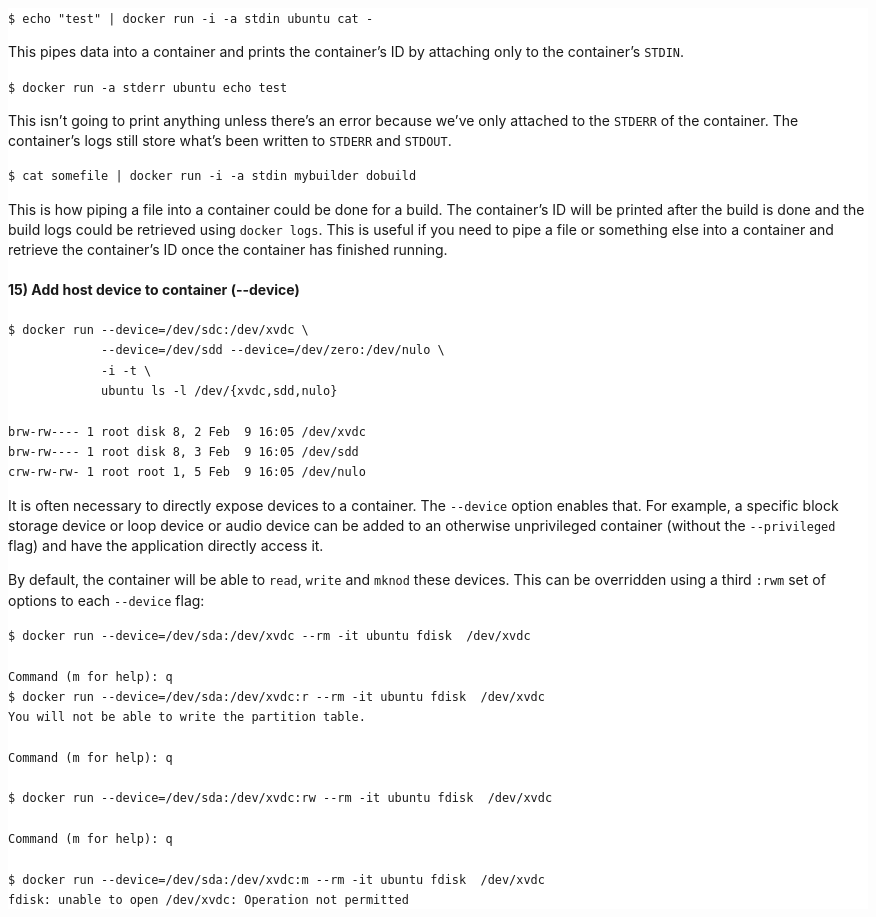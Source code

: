 ```
$ echo "test" | docker run -i -a stdin ubuntu cat -
```

This pipes data into a container and prints the container’s ID by attaching only to the container’s `STDIN`.

```
$ docker run -a stderr ubuntu echo test
```

This isn’t going to print anything unless there’s an error because we’ve only attached to the `STDERR` of the container. The container’s logs still store what’s been written to `STDERR` and `STDOUT`.

```
$ cat somefile | docker run -i -a stdin mybuilder dobuild
```

This is how piping a file into a container could be done for a build. The container’s ID will be printed after the build is done and the build logs could be retrieved using `docker logs`. This is useful if you need to pipe a file or something else into a container and retrieve the container’s ID once the container has finished running.

#### 15) Add host device to container (--device)

```
$ docker run --device=/dev/sdc:/dev/xvdc \
             --device=/dev/sdd --device=/dev/zero:/dev/nulo \
             -i -t \
             ubuntu ls -l /dev/{xvdc,sdd,nulo}

brw-rw---- 1 root disk 8, 2 Feb  9 16:05 /dev/xvdc
brw-rw---- 1 root disk 8, 3 Feb  9 16:05 /dev/sdd
crw-rw-rw- 1 root root 1, 5 Feb  9 16:05 /dev/nulo
```

It is often necessary to directly expose devices to a container. The `--device` option enables that. For example, a specific block storage device or loop device or audio device can be added to an otherwise unprivileged container (without the `--privileged` flag) and have the application directly access it.

By default, the container will be able to `read`, `write` and `mknod` these devices. This can be overridden using a third `:rwm` set of options to each `--device` flag:

```
$ docker run --device=/dev/sda:/dev/xvdc --rm -it ubuntu fdisk  /dev/xvdc

Command (m for help): q
$ docker run --device=/dev/sda:/dev/xvdc:r --rm -it ubuntu fdisk  /dev/xvdc
You will not be able to write the partition table.

Command (m for help): q

$ docker run --device=/dev/sda:/dev/xvdc:rw --rm -it ubuntu fdisk  /dev/xvdc

Command (m for help): q

$ docker run --device=/dev/sda:/dev/xvdc:m --rm -it ubuntu fdisk  /dev/xvdc
fdisk: unable to open /dev/xvdc: Operation not permitted
```

